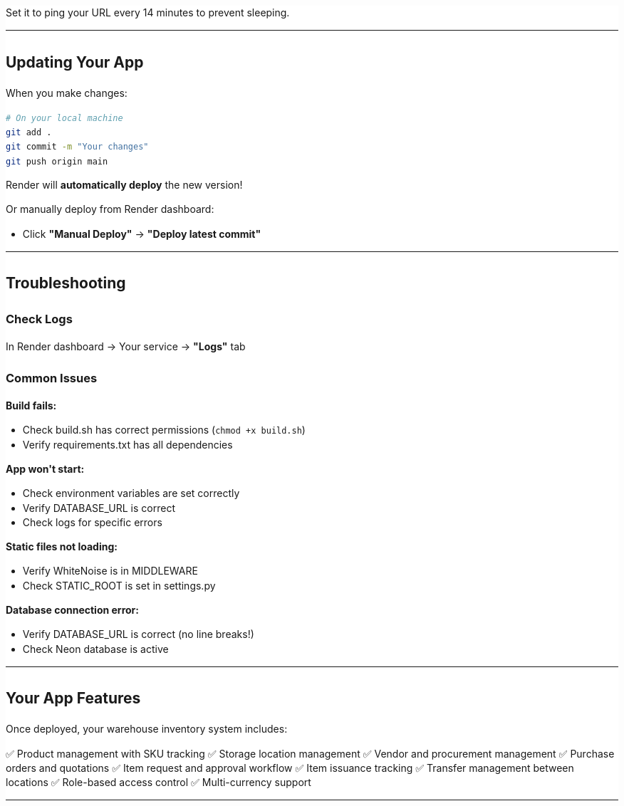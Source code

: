 Set it to ping your URL every 14 minutes to prevent sleeping.

---

## Updating Your App

When you make changes:

```bash
# On your local machine
git add .
git commit -m "Your changes"
git push origin main
```

Render will **automatically deploy** the new version!

Or manually deploy from Render dashboard:
- Click **"Manual Deploy"** → **"Deploy latest commit"**

---

## Troubleshooting

### Check Logs

In Render dashboard → Your service → **"Logs"** tab

### Common Issues

**Build fails:**
- Check build.sh has correct permissions (`chmod +x build.sh`)
- Verify requirements.txt has all dependencies

**App won't start:**
- Check environment variables are set correctly
- Verify DATABASE_URL is correct
- Check logs for specific errors

**Static files not loading:**
- Verify WhiteNoise is in MIDDLEWARE
- Check STATIC_ROOT is set in settings.py

**Database connection error:**
- Verify DATABASE_URL is correct (no line breaks!)
- Check Neon database is active

---

## Your App Features

Once deployed, your warehouse inventory system includes:

✅ Product management with SKU tracking
✅ Storage location management
✅ Vendor and procurement management
✅ Purchase orders and quotations
✅ Item request and approval workflow
✅ Item issuance tracking
✅ Transfer management between locations
✅ Role-based access control
✅ Multi-currency support

---